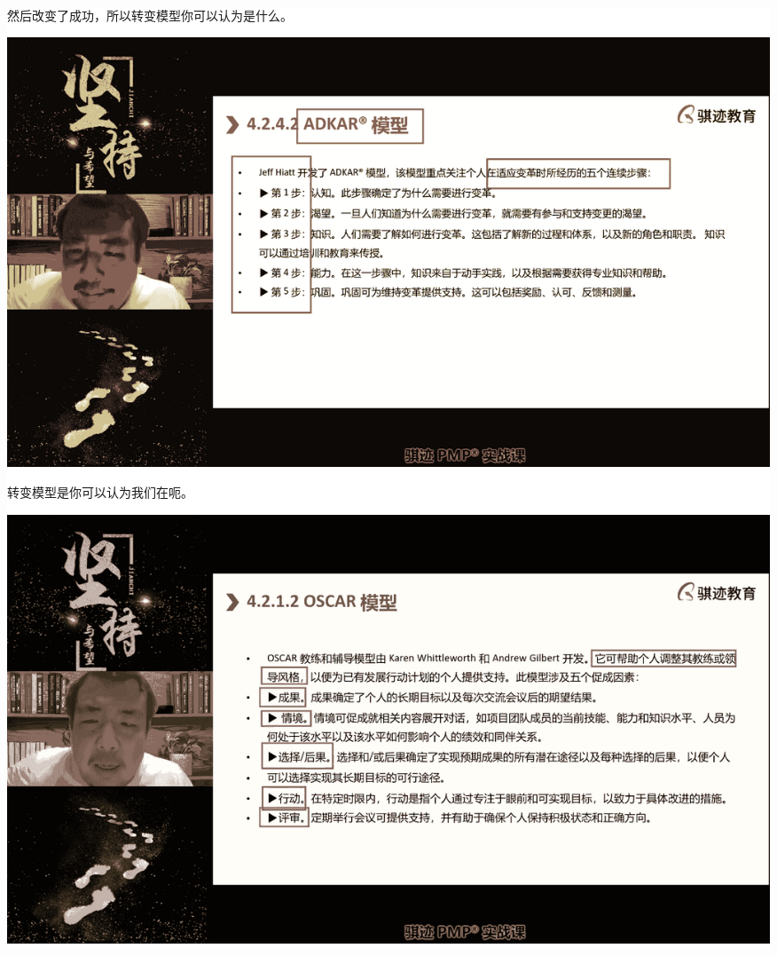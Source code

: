 然后改变了成功，所以转变模型你可以认为是什么。

![](img/f16e159227311b0c44c20edb03b2aea1_319.png)

转变模型是你可以认为我们在呃。

![](img/f16e159227311b0c44c20edb03b2aea1_321.png)
